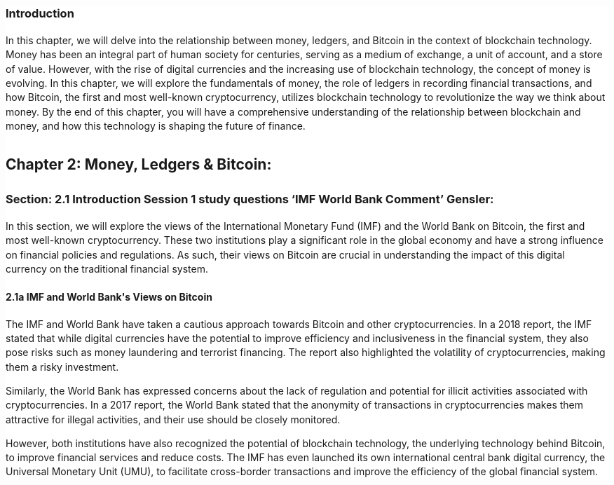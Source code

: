 

### Introduction



In this chapter, we will delve into the relationship between money, ledgers, and Bitcoin in the context of blockchain technology. Money has been an integral part of human society for centuries, serving as a medium of exchange, a unit of account, and a store of value. However, with the rise of digital currencies and the increasing use of blockchain technology, the concept of money is evolving. In this chapter, we will explore the fundamentals of money, the role of ledgers in recording financial transactions, and how Bitcoin, the first and most well-known cryptocurrency, utilizes blockchain technology to revolutionize the way we think about money. By the end of this chapter, you will have a comprehensive understanding of the relationship between blockchain and money, and how this technology is shaping the future of finance.





## Chapter 2: Money, Ledgers & Bitcoin:



### Section: 2.1 Introduction Session 1 study questions ‘IMF World Bank Comment’ Gensler:



In this section, we will explore the views of the International Monetary Fund (IMF) and the World Bank on Bitcoin, the first and most well-known cryptocurrency. These two institutions play a significant role in the global economy and have a strong influence on financial policies and regulations. As such, their views on Bitcoin are crucial in understanding the impact of this digital currency on the traditional financial system.



#### 2.1a IMF and World Bank's Views on Bitcoin



The IMF and World Bank have taken a cautious approach towards Bitcoin and other cryptocurrencies. In a 2018 report, the IMF stated that while digital currencies have the potential to improve efficiency and inclusiveness in the financial system, they also pose risks such as money laundering and terrorist financing. The report also highlighted the volatility of cryptocurrencies, making them a risky investment.



Similarly, the World Bank has expressed concerns about the lack of regulation and potential for illicit activities associated with cryptocurrencies. In a 2017 report, the World Bank stated that the anonymity of transactions in cryptocurrencies makes them attractive for illegal activities, and their use should be closely monitored.



However, both institutions have also recognized the potential of blockchain technology, the underlying technology behind Bitcoin, to improve financial services and reduce costs. The IMF has even launched its own international central bank digital currency, the Universal Monetary Unit (UMU), to facilitate cross-border transactions and improve the efficiency of the global financial system.
